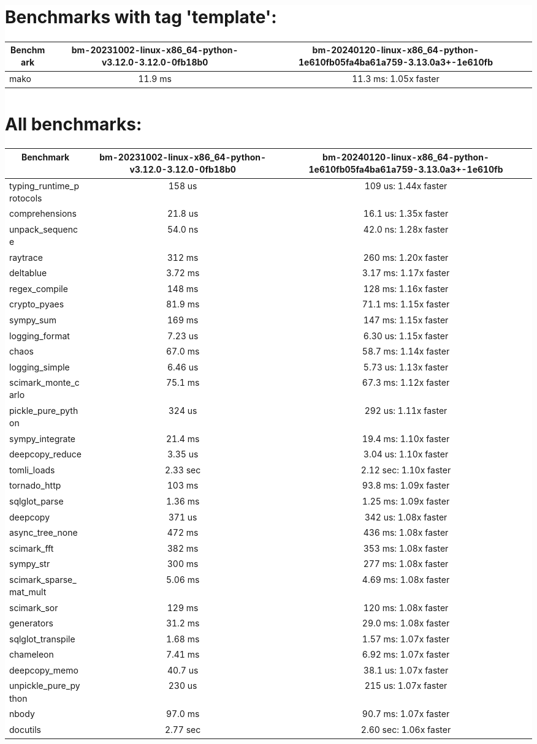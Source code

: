 Benchmarks with tag 'template':
===============================

| Benchmark | bm-20231002-linux-x86_64-python-v3.12.0-3.12.0-0fb18b0 | bm-20240120-linux-x86_64-python-1e610fb05fa4ba61a759-3.13.0a3+-1e610fb |
|-----------|:------------------------------------------------------:|:----------------------------------------------------------------------:|
| mako      | 11.9 ms                                                | 11.3 ms: 1.05x faster                                                  |

All benchmarks:
===============

| Benchmark                 | bm-20231002-linux-x86_64-python-v3.12.0-3.12.0-0fb18b0 | bm-20240120-linux-x86_64-python-1e610fb05fa4ba61a759-3.13.0a3+-1e610fb |
|---------------------------|:------------------------------------------------------:|:----------------------------------------------------------------------:|
| typing_runtime_protocols  | 158 us                                                 | 109 us: 1.44x faster                                                   |
| comprehensions            | 21.8 us                                                | 16.1 us: 1.35x faster                                                  |
| unpack_sequence           | 54.0 ns                                                | 42.0 ns: 1.28x faster                                                  |
| raytrace                  | 312 ms                                                 | 260 ms: 1.20x faster                                                   |
| deltablue                 | 3.72 ms                                                | 3.17 ms: 1.17x faster                                                  |
| regex_compile             | 148 ms                                                 | 128 ms: 1.16x faster                                                   |
| crypto_pyaes              | 81.9 ms                                                | 71.1 ms: 1.15x faster                                                  |
| sympy_sum                 | 169 ms                                                 | 147 ms: 1.15x faster                                                   |
| logging_format            | 7.23 us                                                | 6.30 us: 1.15x faster                                                  |
| chaos                     | 67.0 ms                                                | 58.7 ms: 1.14x faster                                                  |
| logging_simple            | 6.46 us                                                | 5.73 us: 1.13x faster                                                  |
| scimark_monte_carlo       | 75.1 ms                                                | 67.3 ms: 1.12x faster                                                  |
| pickle_pure_python        | 324 us                                                 | 292 us: 1.11x faster                                                   |
| sympy_integrate           | 21.4 ms                                                | 19.4 ms: 1.10x faster                                                  |
| deepcopy_reduce           | 3.35 us                                                | 3.04 us: 1.10x faster                                                  |
| tomli_loads               | 2.33 sec                                               | 2.12 sec: 1.10x faster                                                 |
| tornado_http              | 103 ms                                                 | 93.8 ms: 1.09x faster                                                  |
| sqlglot_parse             | 1.36 ms                                                | 1.25 ms: 1.09x faster                                                  |
| deepcopy                  | 371 us                                                 | 342 us: 1.08x faster                                                   |
| async_tree_none           | 472 ms                                                 | 436 ms: 1.08x faster                                                   |
| scimark_fft               | 382 ms                                                 | 353 ms: 1.08x faster                                                   |
| sympy_str                 | 300 ms                                                 | 277 ms: 1.08x faster                                                   |
| scimark_sparse_mat_mult   | 5.06 ms                                                | 4.69 ms: 1.08x faster                                                  |
| scimark_sor               | 129 ms                                                 | 120 ms: 1.08x faster                                                   |
| generators                | 31.2 ms                                                | 29.0 ms: 1.08x faster                                                  |
| sqlglot_transpile         | 1.68 ms                                                | 1.57 ms: 1.07x faster                                                  |
| chameleon                 | 7.41 ms                                                | 6.92 ms: 1.07x faster                                                  |
| deepcopy_memo             | 40.7 us                                                | 38.1 us: 1.07x faster                                                  |
| unpickle_pure_python      | 230 us                                                 | 215 us: 1.07x faster                                                   |
| nbody                     | 97.0 ms                                                | 90.7 ms: 1.07x faster                                                  |
| docutils                  | 2.77 sec                                               | 2.60 sec: 1.06x faster                                                 |